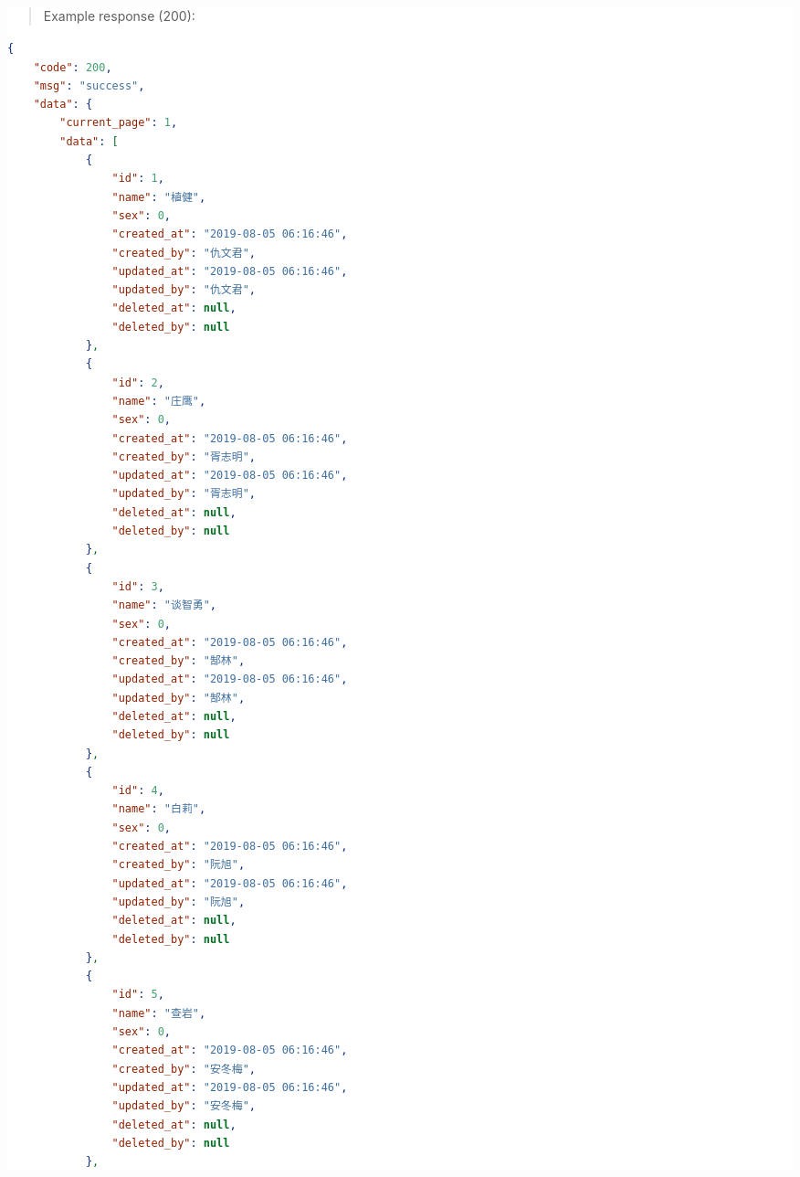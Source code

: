 
> Example response (200):

```json
{
    "code": 200,
    "msg": "success",
    "data": {
        "current_page": 1,
        "data": [
            {
                "id": 1,
                "name": "植健",
                "sex": 0,
                "created_at": "2019-08-05 06:16:46",
                "created_by": "仇文君",
                "updated_at": "2019-08-05 06:16:46",
                "updated_by": "仇文君",
                "deleted_at": null,
                "deleted_by": null
            },
            {
                "id": 2,
                "name": "庄鹰",
                "sex": 0,
                "created_at": "2019-08-05 06:16:46",
                "created_by": "胥志明",
                "updated_at": "2019-08-05 06:16:46",
                "updated_by": "胥志明",
                "deleted_at": null,
                "deleted_by": null
            },
            {
                "id": 3,
                "name": "谈智勇",
                "sex": 0,
                "created_at": "2019-08-05 06:16:46",
                "created_by": "郜林",
                "updated_at": "2019-08-05 06:16:46",
                "updated_by": "郜林",
                "deleted_at": null,
                "deleted_by": null
            },
            {
                "id": 4,
                "name": "白莉",
                "sex": 0,
                "created_at": "2019-08-05 06:16:46",
                "created_by": "阮旭",
                "updated_at": "2019-08-05 06:16:46",
                "updated_by": "阮旭",
                "deleted_at": null,
                "deleted_by": null
            },
            {
                "id": 5,
                "name": "查岩",
                "sex": 0,
                "created_at": "2019-08-05 06:16:46",
                "created_by": "安冬梅",
                "updated_at": "2019-08-05 06:16:46",
                "updated_by": "安冬梅",
                "deleted_at": null,
                "deleted_by": null
            },
```